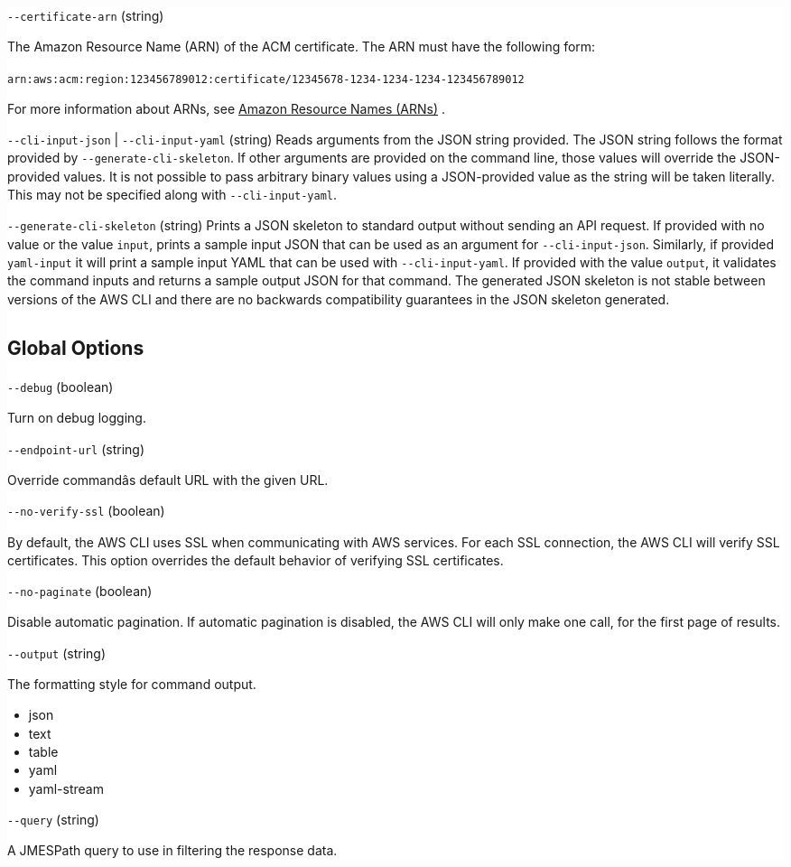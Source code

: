 `--certificate-arn` (string)

The Amazon Resource Name (ARN) of the ACM certificate. The ARN must have the following form:

`arn:aws:acm:region:123456789012:certificate/12345678-1234-1234-1234-123456789012`

For more information about ARNs, see [Amazon Resource Names (ARNs)](https://docs.aws.amazon.com/general/latest/gr/aws-arns-and-namespaces.html) .

`--cli-input-json` | `--cli-input-yaml` (string)
Reads arguments from the JSON string provided. The JSON string follows the format provided by `--generate-cli-skeleton`. If other arguments are provided on the command line, those values will override the JSON-provided values. It is not possible to pass arbitrary binary values using a JSON-provided value as the string will be taken literally. This may not be specified along with `--cli-input-yaml`.

`--generate-cli-skeleton` (string)
Prints a JSON skeleton to standard output without sending an API request. If provided with no value or the value `input`, prints a sample input JSON that can be used as an argument for `--cli-input-json`. Similarly, if provided `yaml-input` it will print a sample input YAML that can be used with `--cli-input-yaml`. If provided with the value `output`, it validates the command inputs and returns a sample output JSON for that command. The generated JSON skeleton is not stable between versions of the AWS CLI and there are no backwards compatibility guarantees in the JSON skeleton generated.

## Global Options

`--debug` (boolean)

Turn on debug logging.

`--endpoint-url` (string)

Override commandâs default URL with the given URL.

`--no-verify-ssl` (boolean)

By default, the AWS CLI uses SSL when communicating with AWS services. For each SSL connection, the AWS CLI will verify SSL certificates. This option overrides the default behavior of verifying SSL certificates.

`--no-paginate` (boolean)

Disable automatic pagination. If automatic pagination is disabled, the AWS CLI will only make one call, for the first page of results.

`--output` (string)

The formatting style for command output.

- json
- text
- table
- yaml
- yaml-stream

`--query` (string)

A JMESPath query to use in filtering the response data.
